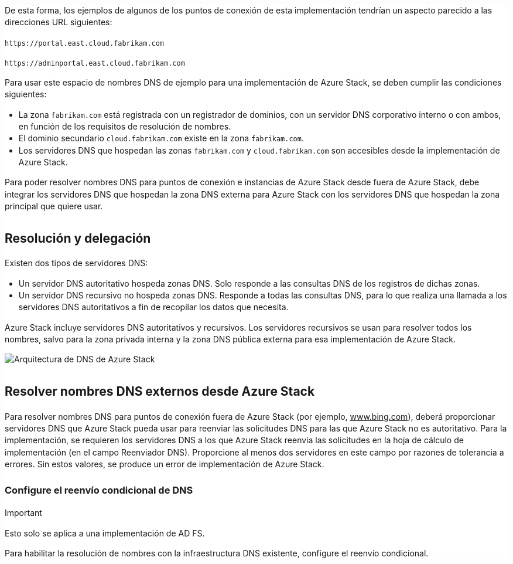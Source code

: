 De esta forma, los ejemplos de algunos de los puntos de conexión de esta implementación tendrían un aspecto parecido a las direcciones URL siguientes:

`https://portal.east.cloud.fabrikam.com`

`https://adminportal.east.cloud.fabrikam.com`

Para usar este espacio de nombres DNS de ejemplo para una implementación de Azure Stack, se deben cumplir las condiciones siguientes:

- La zona `fabrikam.com` está registrada con un registrador de dominios, con un servidor DNS corporativo interno o con ambos, en función de los requisitos de resolución de nombres.
- El dominio secundario `cloud.fabrikam.com` existe en la zona `fabrikam.com`.
- Los servidores DNS que hospedan las zonas `fabrikam.com` y `cloud.fabrikam.com` son accesibles desde la implementación de Azure Stack.

Para poder resolver nombres DNS para puntos de conexión e instancias de Azure Stack desde fuera de Azure Stack, debe integrar los servidores DNS que hospedan la zona DNS externa para Azure Stack con los servidores DNS que hospedan la zona principal que quiere usar.


## <a name="resolution-and-delegation"></a>Resolución y delegación

Existen dos tipos de servidores DNS:

- Un servidor DNS autoritativo hospeda zonas DNS. Solo responde a las consultas DNS de los registros de dichas zonas.
- Un servidor DNS recursivo no hospeda zonas DNS. Responde a todas las consultas DNS, para lo que realiza una llamada a los servidores DNS autoritativos a fin de recopilar los datos que necesita.

Azure Stack incluye servidores DNS autoritativos y recursivos. Los servidores recursivos se usan para resolver todos los nombres, salvo para la zona privada interna y la zona DNS pública externa para esa implementación de Azure Stack. 

![Arquitectura de DNS de Azure Stack](media/azure-stack-integrate-dns/Integrate-DNS-01.png)

## <a name="resolving-external-dns-names-from-azure-stack"></a>Resolver nombres DNS externos desde Azure Stack

Para resolver nombres DNS para puntos de conexión fuera de Azure Stack (por ejemplo, www.bing.com), deberá proporcionar servidores DNS que Azure Stack pueda usar para reenviar las solicitudes DNS para las que Azure Stack no es autoritativo. Para la implementación, se requieren los servidores DNS a los que Azure Stack reenvía las solicitudes en la hoja de cálculo de implementación (en el campo Reenviador DNS). Proporcione al menos dos servidores en este campo por razones de tolerancia a errores. Sin estos valores, se produce un error de implementación de Azure Stack.

### <a name="configure-conditional-dns-forwarding"></a>Configure el reenvío condicional de DNS

> [!IMPORTANT]
> Esto solo se aplica a una implementación de AD FS.

Para habilitar la resolución de nombres con la infraestructura DNS existente, configure el reenvío condicional.
